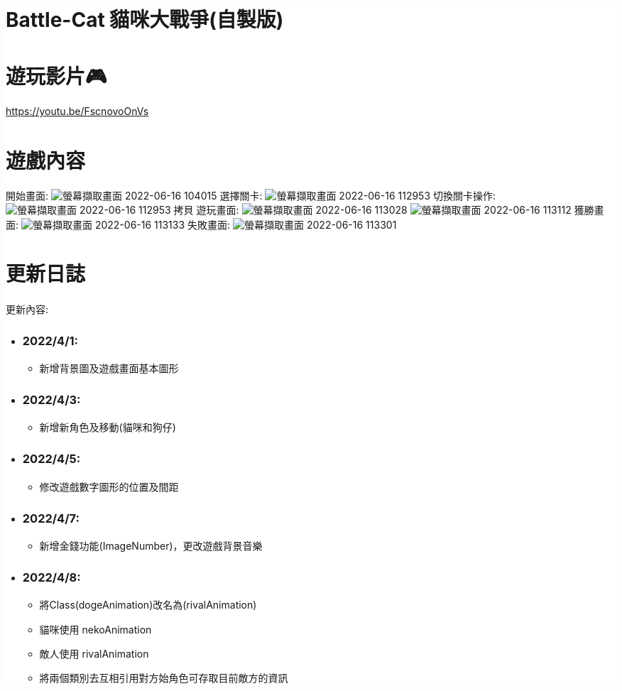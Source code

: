 # Battle-Cat 貓咪大戰爭(自製版)
# 遊玩影片🎮
https://youtu.be/FscnovoOnVs
# 遊戲內容

開始畫面:
![螢幕擷取畫面 2022-06-16 104015](https://github.com/duckken1026/Battle-Cat/assets/97723340/fe9ecbf6-3590-4e47-a452-afb8eb08b9a7)
選擇關卡:
![螢幕擷取畫面 2022-06-16 112953](https://github.com/duckken1026/Battle-Cat/assets/97723340/5d441cf7-3855-481b-9c0f-4c50a7381b90)
切換關卡操作:
![螢幕擷取畫面 2022-06-16 112953 拷貝](https://github.com/duckken1026/Battle-Cat/assets/97723340/23a3c3ac-70b3-4fbc-9036-e6ab2f677a01)
遊玩畫面:
![螢幕擷取畫面 2022-06-16 113028](https://github.com/duckken1026/Battle-Cat/assets/97723340/0af2b734-fd0e-4b13-8148-98de92862344)
![螢幕擷取畫面 2022-06-16 113112](https://github.com/duckken1026/Battle-Cat/assets/97723340/72782935-06eb-4960-bc85-48e6fa878f2f)
獲勝畫面:
![螢幕擷取畫面 2022-06-16 113133](https://github.com/duckken1026/Battle-Cat/assets/97723340/befcf2b9-e5e4-42a9-9969-f84fe570b7b9)
失敗畫面:
![螢幕擷取畫面 2022-06-16 113301](https://github.com/duckken1026/Battle-Cat/assets/97723340/10c5e079-8457-4e06-8003-2f01fcd9f21f)

# 更新日誌  
更新內容:  
* ### **2022/4/1:**

	* 新增背景圖及遊戲畫面基本圖形

* ### **2022/4/3:**

	* 新增新角色及移動(貓咪和狗仔)

* ### **2022/4/5:**

	* 修改遊戲數字圖形的位置及間距

* ### **2022/4/7:**

	* 新增金錢功能(ImageNumber)，更改遊戲背景音樂

* ### **2022/4/8:**

	* 將Class(dogeAnimation)改名為(rivalAnimation)

	* 貓咪使用 nekoAnimation

	* 敵人使用 rivalAnimation

	* 將兩個類別去互相引用對方始角色可存取目前敵方的資訊
